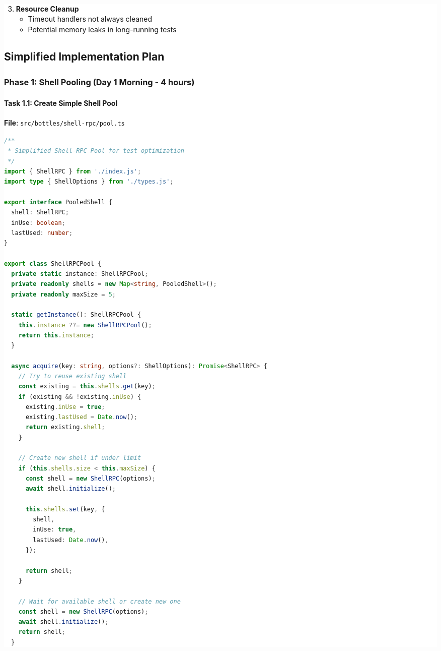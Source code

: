 3. **Resource Cleanup**
   - Timeout handlers not always cleaned
   - Potential memory leaks in long-running tests

## Simplified Implementation Plan

### Phase 1: Shell Pooling (Day 1 Morning - 4 hours)

#### Task 1.1: Create Simple Shell Pool
**File**: `src/bottles/shell-rpc/pool.ts`

```typescript
/**
 * Simplified Shell-RPC Pool for test optimization
 */
import { ShellRPC } from './index.js';
import type { ShellOptions } from './types.js';

export interface PooledShell {
  shell: ShellRPC;
  inUse: boolean;
  lastUsed: number;
}

export class ShellRPCPool {
  private static instance: ShellRPCPool;
  private readonly shells = new Map<string, PooledShell>();
  private readonly maxSize = 5;

  static getInstance(): ShellRPCPool {
    this.instance ??= new ShellRPCPool();
    return this.instance;
  }

  async acquire(key: string, options?: ShellOptions): Promise<ShellRPC> {
    // Try to reuse existing shell
    const existing = this.shells.get(key);
    if (existing && !existing.inUse) {
      existing.inUse = true;
      existing.lastUsed = Date.now();
      return existing.shell;
    }

    // Create new shell if under limit
    if (this.shells.size < this.maxSize) {
      const shell = new ShellRPC(options);
      await shell.initialize();
      
      this.shells.set(key, {
        shell,
        inUse: true,
        lastUsed: Date.now(),
      });
      
      return shell;
    }

    // Wait for available shell or create new one
    const shell = new ShellRPC(options);
    await shell.initialize();
    return shell;
  }

```